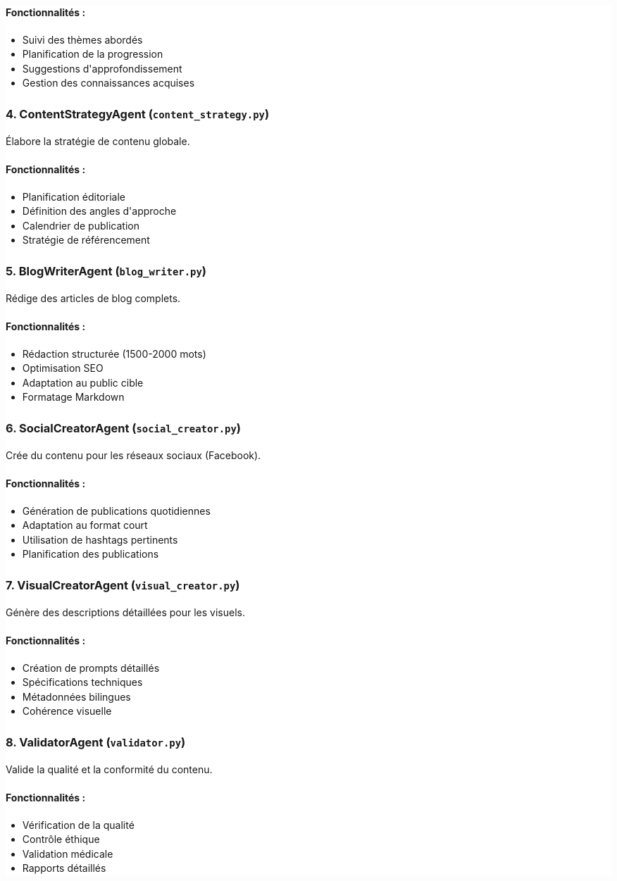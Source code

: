 #### Fonctionnalités :
- Suivi des thèmes abordés
- Planification de la progression
- Suggestions d'approfondissement
- Gestion des connaissances acquises

### 4. ContentStrategyAgent (`content_strategy.py`)
Élabore la stratégie de contenu globale.

#### Fonctionnalités :
- Planification éditoriale
- Définition des angles d'approche
- Calendrier de publication
- Stratégie de référencement

### 5. BlogWriterAgent (`blog_writer.py`)
Rédige des articles de blog complets.

#### Fonctionnalités :
- Rédaction structurée (1500-2000 mots)
- Optimisation SEO
- Adaptation au public cible
- Formatage Markdown

### 6. SocialCreatorAgent (`social_creator.py`)
Crée du contenu pour les réseaux sociaux (Facebook).

#### Fonctionnalités :
- Génération de publications quotidiennes
- Adaptation au format court
- Utilisation de hashtags pertinents
- Planification des publications

### 7. VisualCreatorAgent (`visual_creator.py`)
Génère des descriptions détaillées pour les visuels.

#### Fonctionnalités :
- Création de prompts détaillés
- Spécifications techniques
- Métadonnées bilingues
- Cohérence visuelle

### 8. ValidatorAgent (`validator.py`)
Valide la qualité et la conformité du contenu.

#### Fonctionnalités :
- Vérification de la qualité
- Contrôle éthique
- Validation médicale
- Rapports détaillés
